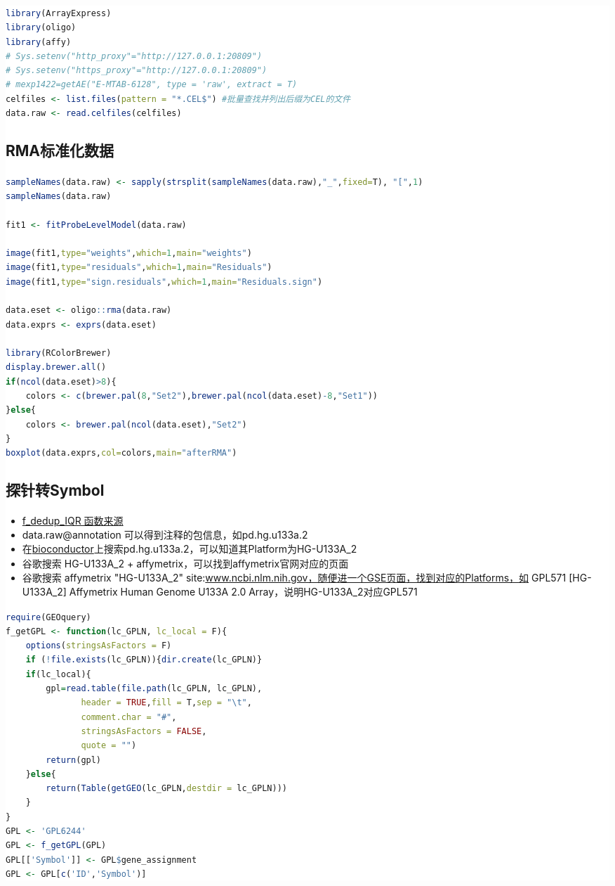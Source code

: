 ```R
library(ArrayExpress)
library(oligo)
library(affy)
# Sys.setenv("http_proxy"="http://127.0.0.1:20809")
# Sys.setenv("https_proxy"="http://127.0.0.1:20809")
# mexp1422=getAE("E-MTAB-6128", type = 'raw', extract = T)
celfiles <- list.files(pattern = "*.CEL$") #批量查找并列出后缀为CEL的文件
data.raw <- read.celfiles(celfiles)
```

## RMA标准化数据

```R
sampleNames(data.raw) <- sapply(strsplit(sampleNames(data.raw),"_",fixed=T), "[",1)
sampleNames(data.raw)
 
fit1 <- fitProbeLevelModel(data.raw)
 
image(fit1,type="weights",which=1,main="weights")
image(fit1,type="residuals",which=1,main="Residuals")
image(fit1,type="sign.residuals",which=1,main="Residuals.sign")
 
data.eset <- oligo::rma(data.raw)
data.exprs <- exprs(data.eset)
 
library(RColorBrewer)
display.brewer.all()
if(ncol(data.eset)>8){
    colors <- c(brewer.pal(8,"Set2"),brewer.pal(ncol(data.eset)-8,"Set1"))
}else{
    colors <- brewer.pal(ncol(data.eset),"Set2")
}
boxplot(data.exprs,col=colors,main="afterRMA")
```

## 探针转Symbol

*   [f\_dedup\_IQR 函数来源](https://occdn.limour.top/2157.html)
*   data.raw@annotation 可以得到注释的包信息，如pd.hg.u133a.2
*   在[bioconductor](https://www.bioconductor.org/)上搜索pd.hg.u133a.2，可以知道其Platform为HG-U133A\_2
*   谷歌搜索 HG-U133A\_2 + affymetrix，可以找到affymetrix官网对应的页面
*   谷歌搜索 affymetrix "HG-U133A\_2" site:www.ncbi.nlm.nih.gov，随便进一个GSE页面，找到对应的Platforms，如 GPL571 \[HG-U133A\_2\] Affymetrix Human Genome U133A 2.0 Array，说明HG-U133A\_2对应GPL571

```R
require(GEOquery)
f_getGPL <- function(lc_GPLN, lc_local = F){
    options(stringsAsFactors = F)
    if (!file.exists(lc_GPLN)){dir.create(lc_GPLN)}
    if(lc_local){
        gpl=read.table(file.path(lc_GPLN, lc_GPLN),
               header = TRUE,fill = T,sep = "\t",
               comment.char = "#",
               stringsAsFactors = FALSE,
               quote = "")
        return(gpl)
    }else{
        return(Table(getGEO(lc_GPLN,destdir = lc_GPLN)))
    }
}
GPL <- 'GPL6244'
GPL <- f_getGPL(GPL)
GPL[['Symbol']] <- GPL$gene_assignment
GPL <- GPL[c('ID','Symbol')]
```